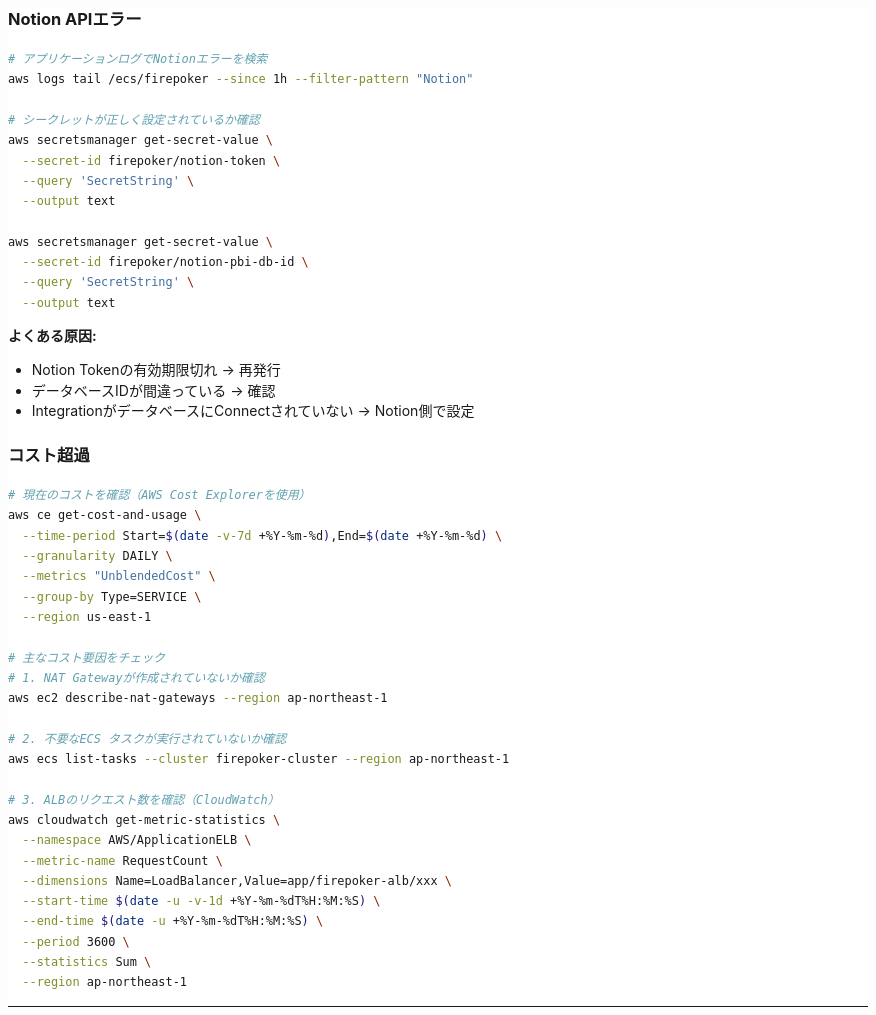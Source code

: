 ### Notion APIエラー

```bash
# アプリケーションログでNotionエラーを検索
aws logs tail /ecs/firepoker --since 1h --filter-pattern "Notion"

# シークレットが正しく設定されているか確認
aws secretsmanager get-secret-value \
  --secret-id firepoker/notion-token \
  --query 'SecretString' \
  --output text

aws secretsmanager get-secret-value \
  --secret-id firepoker/notion-pbi-db-id \
  --query 'SecretString' \
  --output text
```

**よくある原因:**
- Notion Tokenの有効期限切れ → 再発行
- データベースIDが間違っている → 確認
- IntegrationがデータベースにConnectされていない → Notion側で設定

### コスト超過

```bash
# 現在のコストを確認（AWS Cost Explorerを使用）
aws ce get-cost-and-usage \
  --time-period Start=$(date -v-7d +%Y-%m-%d),End=$(date +%Y-%m-%d) \
  --granularity DAILY \
  --metrics "UnblendedCost" \
  --group-by Type=SERVICE \
  --region us-east-1

# 主なコスト要因をチェック
# 1. NAT Gatewayが作成されていないか確認
aws ec2 describe-nat-gateways --region ap-northeast-1

# 2. 不要なECS タスクが実行されていないか確認
aws ecs list-tasks --cluster firepoker-cluster --region ap-northeast-1

# 3. ALBのリクエスト数を確認（CloudWatch）
aws cloudwatch get-metric-statistics \
  --namespace AWS/ApplicationELB \
  --metric-name RequestCount \
  --dimensions Name=LoadBalancer,Value=app/firepoker-alb/xxx \
  --start-time $(date -u -v-1d +%Y-%m-%dT%H:%M:%S) \
  --end-time $(date -u +%Y-%m-%dT%H:%M:%S) \
  --period 3600 \
  --statistics Sum \
  --region ap-northeast-1
```

---